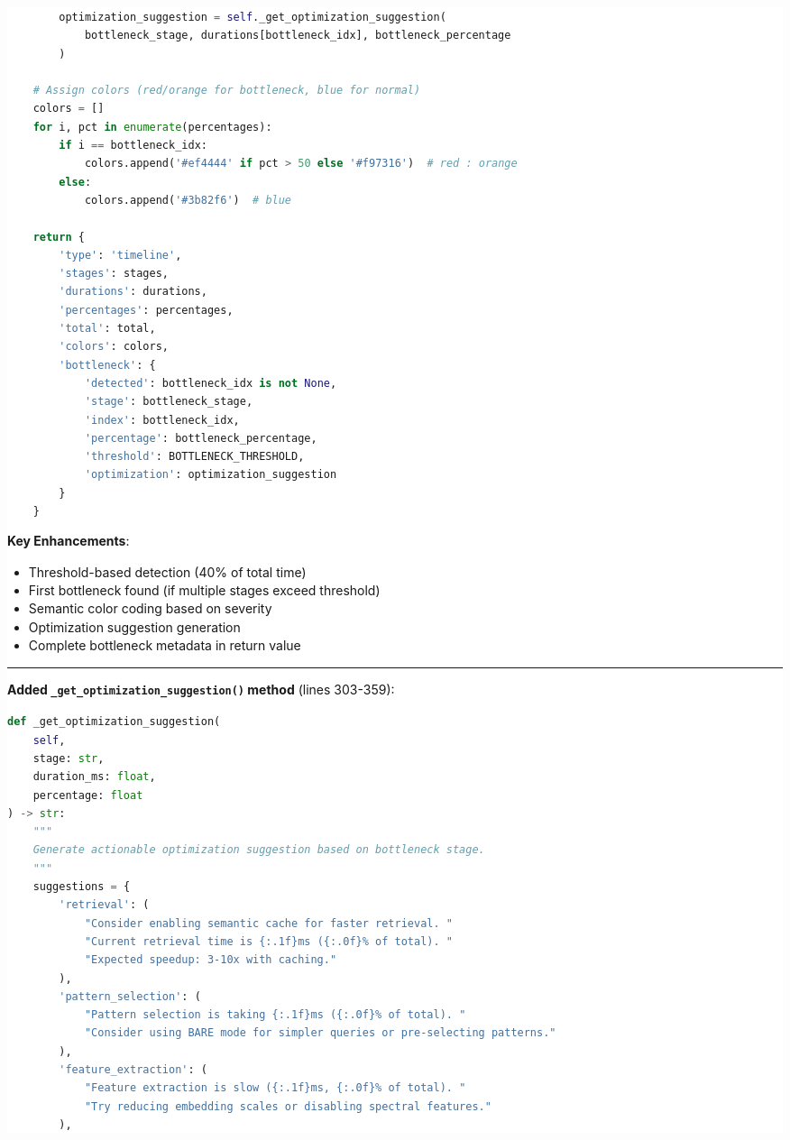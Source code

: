 ```python
        optimization_suggestion = self._get_optimization_suggestion(
            bottleneck_stage, durations[bottleneck_idx], bottleneck_percentage
        )

    # Assign colors (red/orange for bottleneck, blue for normal)
    colors = []
    for i, pct in enumerate(percentages):
        if i == bottleneck_idx:
            colors.append('#ef4444' if pct > 50 else '#f97316')  # red : orange
        else:
            colors.append('#3b82f6')  # blue

    return {
        'type': 'timeline',
        'stages': stages,
        'durations': durations,
        'percentages': percentages,
        'total': total,
        'colors': colors,
        'bottleneck': {
            'detected': bottleneck_idx is not None,
            'stage': bottleneck_stage,
            'index': bottleneck_idx,
            'percentage': bottleneck_percentage,
            'threshold': BOTTLENECK_THRESHOLD,
            'optimization': optimization_suggestion
        }
    }
```

**Key Enhancements**:
- Threshold-based detection (40% of total time)
- First bottleneck found (if multiple stages exceed threshold)
- Semantic color coding based on severity
- Optimization suggestion generation
- Complete bottleneck metadata in return value

---

**Added `_get_optimization_suggestion()` method** (lines 303-359):

```python
def _get_optimization_suggestion(
    self,
    stage: str,
    duration_ms: float,
    percentage: float
) -> str:
    """
    Generate actionable optimization suggestion based on bottleneck stage.
    """
    suggestions = {
        'retrieval': (
            "Consider enabling semantic cache for faster retrieval. "
            "Current retrieval time is {:.1f}ms ({:.0f}% of total). "
            "Expected speedup: 3-10x with caching."
        ),
        'pattern_selection': (
            "Pattern selection is taking {:.1f}ms ({:.0f}% of total). "
            "Consider using BARE mode for simpler queries or pre-selecting patterns."
        ),
        'feature_extraction': (
            "Feature extraction is slow ({:.1f}ms, {:.0f}% of total). "
            "Try reducing embedding scales or disabling spectral features."
        ),
```